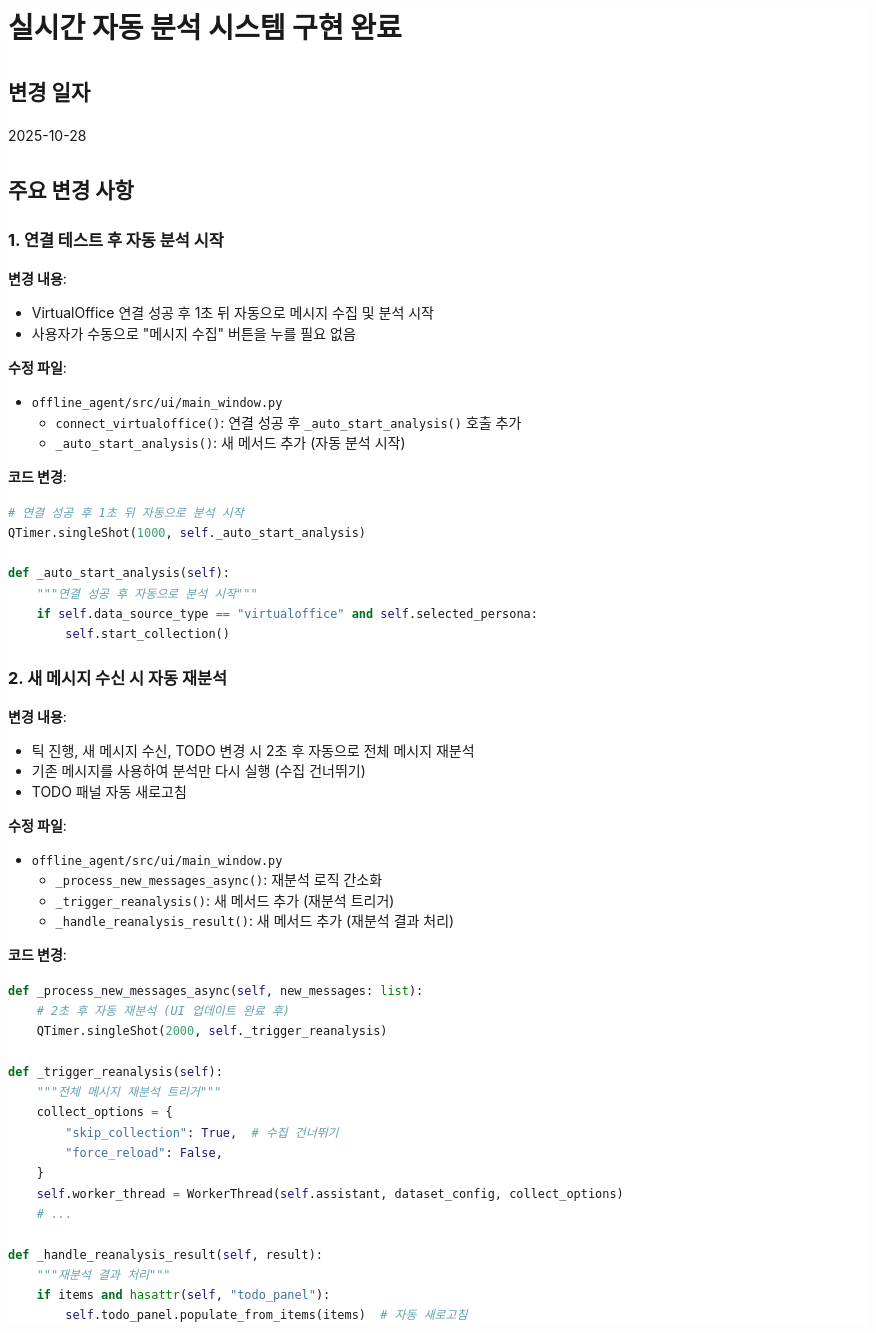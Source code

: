 # 실시간 자동 분석 시스템 구현 완료

## 변경 일자
2025-10-28

## 주요 변경 사항

### 1. 연결 테스트 후 자동 분석 시작

**변경 내용**:
- VirtualOffice 연결 성공 후 1초 뒤 자동으로 메시지 수집 및 분석 시작
- 사용자가 수동으로 "메시지 수집" 버튼을 누를 필요 없음

**수정 파일**:
- `offline_agent/src/ui/main_window.py`
  - `connect_virtualoffice()`: 연결 성공 후 `_auto_start_analysis()` 호출 추가
  - `_auto_start_analysis()`: 새 메서드 추가 (자동 분석 시작)

**코드 변경**:
```python
# 연결 성공 후 1초 뒤 자동으로 분석 시작
QTimer.singleShot(1000, self._auto_start_analysis)

def _auto_start_analysis(self):
    """연결 성공 후 자동으로 분석 시작"""
    if self.data_source_type == "virtualoffice" and self.selected_persona:
        self.start_collection()
```

### 2. 새 메시지 수신 시 자동 재분석

**변경 내용**:
- 틱 진행, 새 메시지 수신, TODO 변경 시 2초 후 자동으로 전체 메시지 재분석
- 기존 메시지를 사용하여 분석만 다시 실행 (수집 건너뛰기)
- TODO 패널 자동 새로고침

**수정 파일**:
- `offline_agent/src/ui/main_window.py`
  - `_process_new_messages_async()`: 재분석 로직 간소화
  - `_trigger_reanalysis()`: 새 메서드 추가 (재분석 트리거)
  - `_handle_reanalysis_result()`: 새 메서드 추가 (재분석 결과 처리)

**코드 변경**:
```python
def _process_new_messages_async(self, new_messages: list):
    # 2초 후 자동 재분석 (UI 업데이트 완료 후)
    QTimer.singleShot(2000, self._trigger_reanalysis)

def _trigger_reanalysis(self):
    """전체 메시지 재분석 트리거"""
    collect_options = {
        "skip_collection": True,  # 수집 건너뛰기
        "force_reload": False,
    }
    self.worker_thread = WorkerThread(self.assistant, dataset_config, collect_options)
    # ...

def _handle_reanalysis_result(self, result):
    """재분석 결과 처리"""
    if items and hasattr(self, "todo_panel"):
        self.todo_panel.populate_from_items(items)  # 자동 새로고침
```
